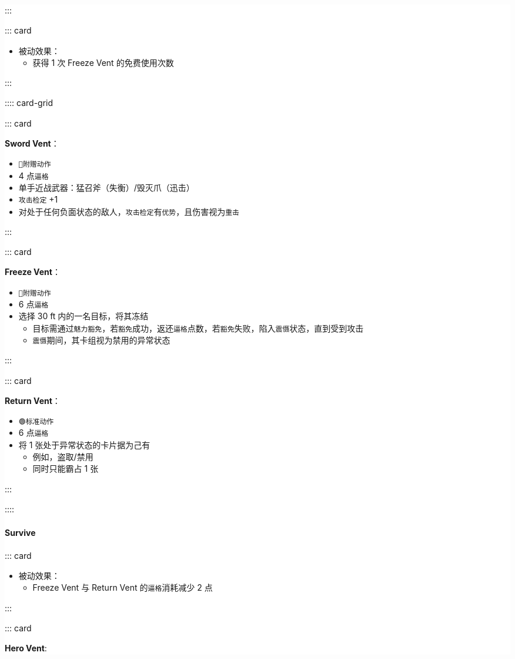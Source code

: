 :::

::: card

- 被动效果：
    - 获得 1 次 Freeze Vent 的免费使用次数

:::

:::: card-grid

::: card

**Sword Vent**：

- `🔺附赠动作`
- 4 点`逼格`
- 单手近战武器：猛召斧（失衡）/毁灭爪（迅击）
- `攻击检定` +1
- 对处于任何负面状态的敌人，`攻击检定`有`优势`，且伤害视为`重击`

:::

::: card

**Freeze Vent**：

- `🔺附赠动作`
- 6 点`逼格`
- 选择 30 ft 内的一名目标，将其冻结
    - 目标需通过`魅力豁免`，若`豁免`成功，返还`逼格`点数，若`豁免`失败，陷入`震慑`状态，直到受到攻击
    - `震慑`期间，其卡组视为禁用的异常状态

:::

::: card

**Return Vent**：

- `🟢标准动作`
- 6 点`逼格`
- 将 1 张处于异常状态的卡片据为己有
    - 例如，盗取/禁用
    - 同时只能霸占 1 张

:::

::::

#### **Survive**

::: card

- 被动效果：
    - Freeze Vent 与 Return Vent 的`逼格`消耗减少 2 点

:::

::: card

**Hero Vent**:
